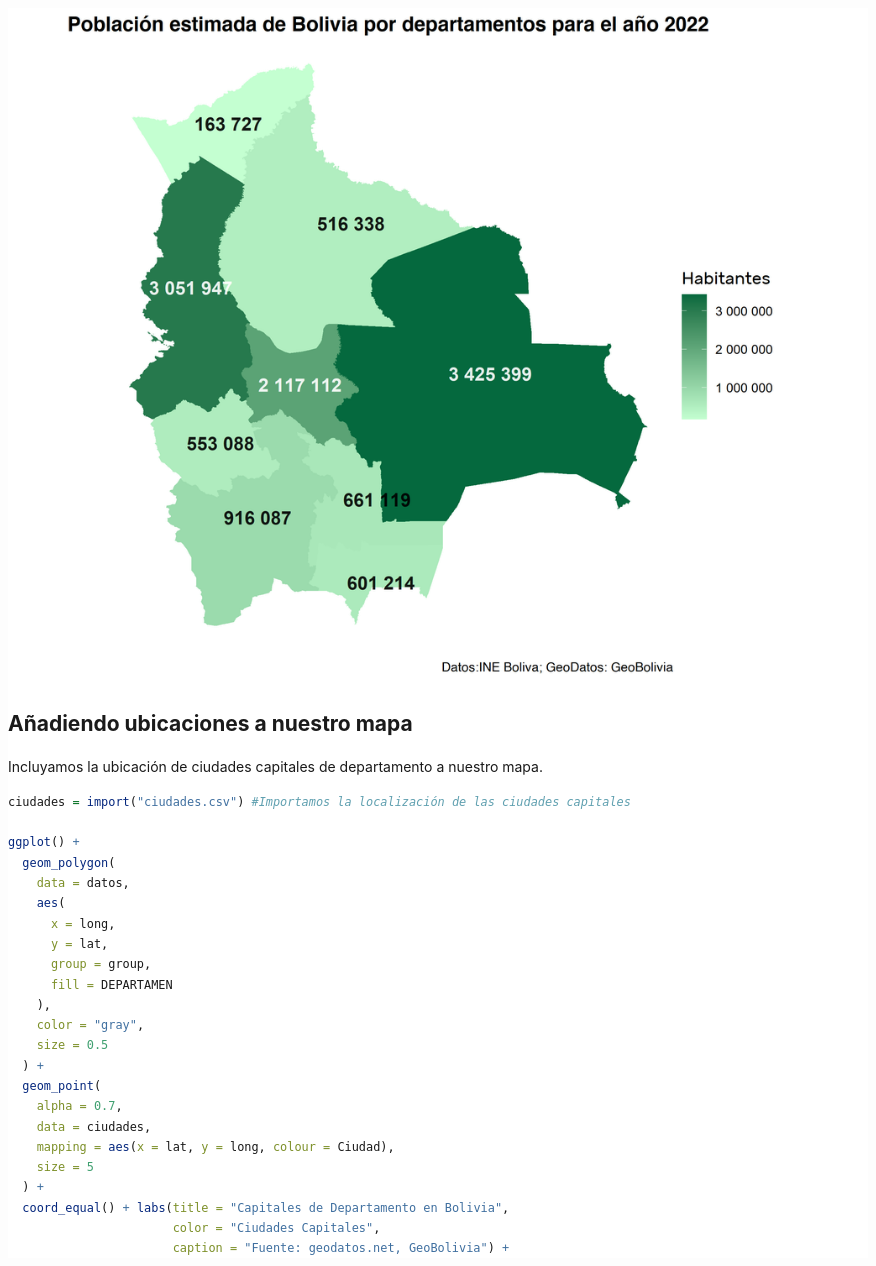 ![alt text](grafica2.png)

## Añadiendo ubicaciones a nuestro mapa

Incluyamos la ubicación de ciudades capitales de departamento a nuestro mapa.

```r
ciudades = import("ciudades.csv") #Importamos la localización de las ciudades capitales

ggplot() +
  geom_polygon(
    data = datos,
    aes(
      x = long,
      y = lat,
      group = group,
      fill = DEPARTAMEN
    ),
    color = "gray",
    size = 0.5
  ) +
  geom_point(
    alpha = 0.7,
    data = ciudades,
    mapping = aes(x = lat, y = long, colour = Ciudad),
    size = 5
  ) +
  coord_equal() + labs(title = "Capitales de Departamento en Bolivia",
                       color = "Ciudades Capitales",
                       caption = "Fuente: geodatos.net, GeoBolivia") +
```